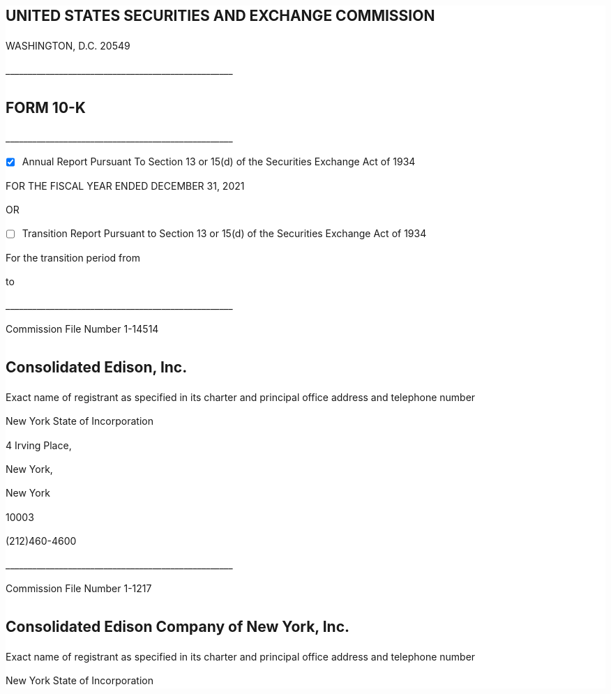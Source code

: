 UNITED STATES SECURITIES AND EXCHANGE COMMISSION
------------------------------------------------

WASHINGTON, D.C. 20549

\_\_\_\_\_\_\_\_\_\_\_\_\_\_\_\_\_\_\_\_\_\_\_\_\_\_\_\_\_\_\_\_\_\_\_\_\_\_\_\_\_\_\_\_\_\_\_\_\_\_\_

FORM 10-K
---------

\_\_\_\_\_\_\_\_\_\_\_\_\_\_\_\_\_\_\_\_\_\_\_\_\_\_\_\_\_\_\_\_\_\_\_\_\_\_\_\_\_\_\_\_\_\_\_\_\_\_\_

* ☒ Annual Report Pursuant To Section 13 or 15(d) of the Securities Exchange Act of 1934

FOR THE FISCAL YEAR ENDED DECEMBER 31, 2021

OR

* ☐ Transition Report Pursuant to Section 13 or 15(d) of the Securities Exchange Act of 1934

For the transition period from

to

\_\_\_\_\_\_\_\_\_\_\_\_\_\_\_\_\_\_\_\_\_\_\_\_\_\_\_\_\_\_\_\_\_\_\_\_\_\_\_\_\_\_\_\_\_\_\_\_\_\_\_

Commission File Number 1-14514

Consolidated Edison, Inc.
-------------------------

Exact name of registrant as specified in its charter and principal office address and telephone number

New York State of Incorporation

4 Irving Place,

New York,

New York

10003

(212)460-4600

\_\_\_\_\_\_\_\_\_\_\_\_\_\_\_\_\_\_\_\_\_\_\_\_\_\_\_\_\_\_\_\_\_\_\_\_\_\_\_\_\_\_\_\_\_\_\_\_\_\_\_

Commission File Number 1-1217

Consolidated Edison Company of New York, Inc.
---------------------------------------------

Exact name of registrant as specified in its charter and principal office address and telephone number

New York State of Incorporation
